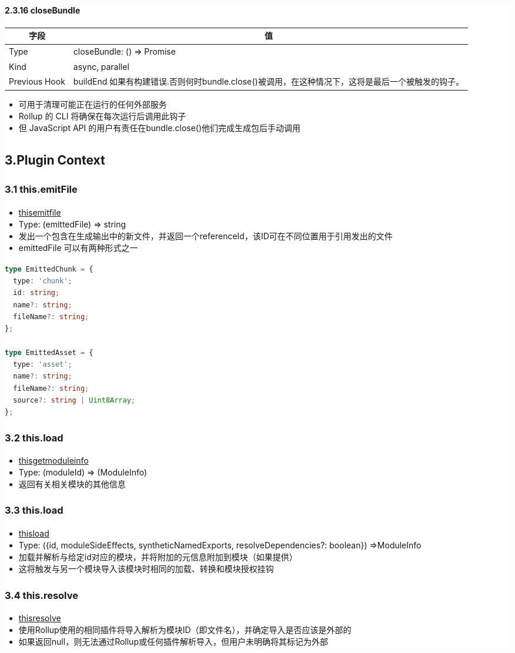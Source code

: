 #### 2.3.16 closeBundle

| 字段 | 值 |
| --- | --- |
| Type | closeBundle: () => Promise |
| Kind | async, parallel |
| Previous Hook	| buildEnd 如果有构建错误.否则何时bundle.close()被调用，在这种情况下，这将是最后一个被触发的钩子。|

- 可用于清理可能正在运行的任何外部服务
- Rollup 的 CLI 将确保在每次运行后调用此钩子
- 但 JavaScript API 的用户有责任在bundle.close()他们完成生成包后手动调用

## 3.Plugin Context
### 3.1 this.emitFile
- [thisemitfile](https://rollupjs.org/guide/en/#thisemitfile)
- Type: (emittedFile) => string
- 发出一个包含在生成输出中的新文件，并返回一个referenceId，该ID可在不同位置用于引用发出的文件
- emittedFile 可以有两种形式之一

```ts
type EmittedChunk = {
  type: 'chunk';
  id: string;
  name?: string;
  fileName?: string;
};

type EmittedAsset = {
  type: 'asset';
  name?: string;
  fileName?: string;
  source?: string | Uint8Array;
};
```

### 3.2 this.load
- [thisgetmoduleinfo](https://rollupjs.org/guide/en/#thisgetmoduleinfo)
- Type: (moduleId) => (ModuleInfo)
- 返回有关相关模块的其他信息

### 3.3 this.load
- [thisload](https://rollupjs.org/guide/en/#thisload)
- Type: ({id, moduleSideEffects, syntheticNamedExports, resolveDependencies?: boolean}) =>ModuleInfo
- 加载并解析与给定id对应的模块，并将附加的元信息附加到模块（如果提供）
- 这将触发与另一个模块导入该模块时相同的加载、转换和模块授权挂钩

### 3.4 this.resolve
- [thisresolve](https://rollupjs.org/guide/en/#thisresolve)
- 使用Rollup使用的相同插件将导入解析为模块ID（即文件名），并确定导入是否应该是外部的
- 如果返回null，则无法通过Rollup或任何插件解析导入，但用户未明确将其标记为外部